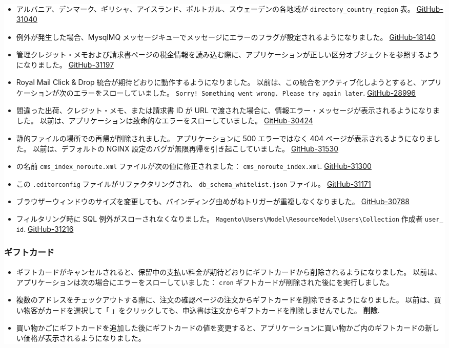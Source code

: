 

* アルバニア、デンマーク、ギリシャ、アイスランド、ポルトガル、スウェーデンの各地域が `directory_country_region` 表。 [GitHub-31040](https://github.com/magento/magento2/issues/31040)



* 例外が発生した場合、MysqlMQ メッセージキューでメッセージにエラーのフラグが設定されるようになりました。 [GitHub-18140](https://github.com/magento/magento2/issues/18140)



* 管理クレジット・メモおよび請求書ページの税金情報を読み込む際に、アプリケーションが正しい区分オブジェクトを参照するようになりました。 [GitHub-31197](https://github.com/magento/magento2/issues/31197)



* Royal Mail Click &amp; Drop 統合が期待どおりに動作するようになりました。 以前は、この統合をアクティブ化しようとすると、アプリケーションが次のエラーをスローしていました。 `Sorry! Something went wrong. Please try again later`. [GitHub-28996](https://github.com/magento/magento2/issues/28996)



* 間違った出荷、クレジット・メモ、または請求書 ID が URL で渡された場合に、情報エラー・メッセージが表示されるようになりました。 以前は、アプリケーションは致命的なエラーをスローしていました。 [GitHub-30424](https://github.com/magento/magento2/issues/30424)



* 静的ファイルの場所での再帰が削除されました。  アプリケーションに 500 エラーではなく 404 ページが表示されるようになりました。 以前は、デフォルトの NGINX 設定のバグが無限再帰を引き起こしていました。 [GitHub-31530](https://github.com/magento/magento2/issues/31530)



* の名前 `cms_index_noroute.xml` ファイルが次の値に修正されました： `cms_noroute_index.xml`. [GitHub-31300](https://github.com/magento/magento2/issues/31300)



* この `.editorconfig` ファイルがリファクタリングされ、 `db_schema_whitelist.json` ファイル。 [GitHub-31171](https://github.com/magento/magento2/issues/31171)



* ブラウザーウィンドウのサイズを変更しても、バインディング虫めがねトリガーが重複しなくなりました。 [GitHub-30788](https://github.com/magento/magento2/issues/30788)



* フィルタリング時に SQL 例外がスローされなくなりました。 `Magento\Users\Model\ResourceModel\Users\Collection` 作成者 `user_id`. [GitHub-31216](https://github.com/magento/magento2/issues/31216)

### ギフトカード



* ギフトカードがキャンセルされると、保留中の支払い料金が期待どおりにギフトカードから削除されるようになりました。 以前は、アプリケーションは次の場合にエラーをスローしていました： `cron` ギフトカードが削除された後にを実行しました。



* 複数のアドレスをチェックアウトする際に、注文の確認ページの注文からギフトカードを削除できるようになりました。 以前は、買い物客がカードを選択して「 」をクリックしても、申込書は注文からギフトカードを削除しませんでした。 **削除**.



* 買い物かごにギフトカードを追加した後にギフトカードの値を変更すると、アプリケーションに買い物かご内のギフトカードの新しい価格が表示されるようになりました。


